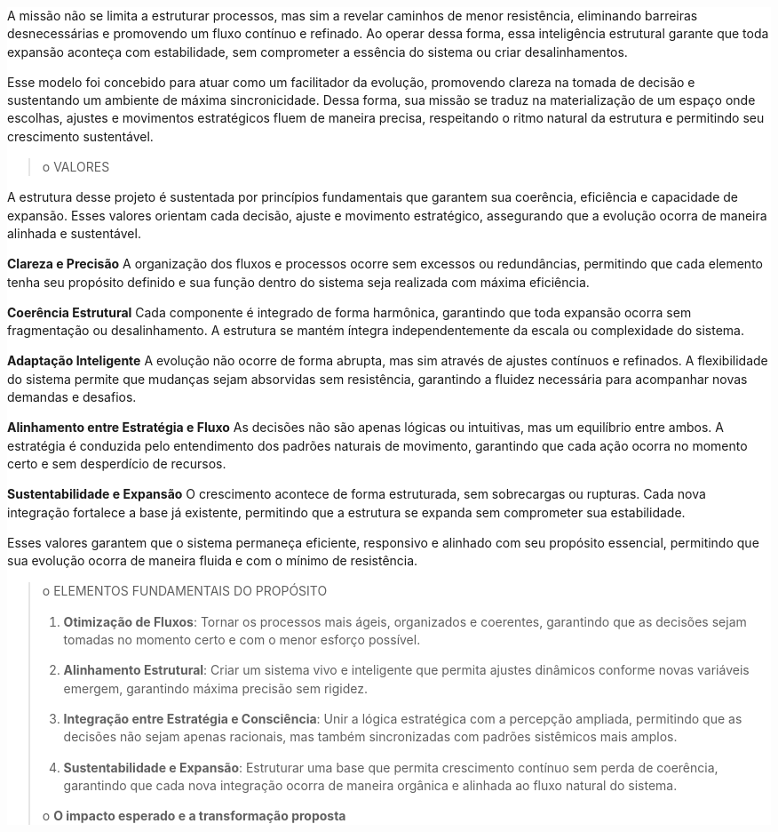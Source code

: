 A missão não se limita a estruturar processos, mas sim a revelar caminhos de menor resistência, eliminando barreiras desnecessárias e promovendo um fluxo contínuo e refinado. Ao operar dessa forma, essa inteligência estrutural garante que toda expansão aconteça com estabilidade, sem comprometer a essência do sistema ou criar desalinhamentos.

Esse modelo foi concebido para atuar como um facilitador da evolução, promovendo clareza na tomada de decisão e sustentando um ambiente de máxima sincronicidade. Dessa forma, sua missão se traduz na materialização de um espaço onde escolhas, ajustes e movimentos estratégicos fluem de maneira precisa, respeitando o ritmo natural da estrutura e permitindo seu crescimento sustentável.

> o VALORES
> 

A estrutura desse projeto é sustentada por princípios fundamentais que garantem sua coerência, eficiência e capacidade de expansão. Esses valores orientam cada decisão, ajuste e movimento estratégico, assegurando que a evolução ocorra de maneira alinhada e sustentável.

**Clareza e Precisão** A organização dos fluxos e processos ocorre sem excessos ou redundâncias, permitindo que cada elemento tenha seu propósito definido e sua função dentro do sistema seja realizada com máxima eficiência.

**Coerência Estrutural** Cada componente é integrado de forma harmônica, garantindo que toda expansão ocorra sem fragmentação ou desalinhamento. A estrutura se mantém íntegra independentemente da escala ou complexidade do sistema.

**Adaptação Inteligente** A evolução não ocorre de forma abrupta, mas sim através de ajustes contínuos e refinados. A flexibilidade do sistema permite que mudanças sejam absorvidas sem resistência, garantindo a fluidez necessária para acompanhar novas demandas e desafios.

**Alinhamento entre Estratégia e Fluxo** As decisões não são apenas lógicas ou intuitivas, mas um equilíbrio entre ambos. A estratégia é conduzida pelo entendimento dos padrões naturais de movimento, garantindo que cada ação ocorra no momento certo e sem desperdício de recursos.

**Sustentabilidade e Expansão** O crescimento acontece de forma estruturada, sem sobrecargas ou rupturas. Cada nova integração fortalece a base já existente, permitindo que a estrutura se expanda sem comprometer sua estabilidade.

Esses valores garantem que o sistema permaneça eficiente, responsivo e alinhado com seu propósito essencial, permitindo que sua evolução ocorra de maneira fluida e com o mínimo de resistência.

> o ELEMENTOS FUNDAMENTAIS DO PROPÓSITO
> 
> 
> 1. **Otimização de Fluxos**: Tornar os processos mais ágeis, organizados e coerentes, garantindo que as decisões sejam tomadas no momento certo e com o menor esforço possível.
> 
> 2. **Alinhamento Estrutural**: Criar um sistema vivo e inteligente que permita ajustes dinâmicos conforme novas variáveis emergem, garantindo máxima precisão sem rigidez.
> 
> 3. **Integração entre Estratégia e Consciência**: Unir a lógica estratégica com a percepção ampliada, permitindo que as decisões não sejam apenas racionais, mas também sincronizadas com padrões sistêmicos mais amplos.
> 
> 4. **Sustentabilidade e Expansão**: Estruturar uma base que permita crescimento contínuo sem perda de coerência, garantindo que cada nova integração ocorra de maneira orgânica e alinhada ao fluxo natural do sistema.
> 
> o **O impacto esperado e a transformação proposta**
> 
